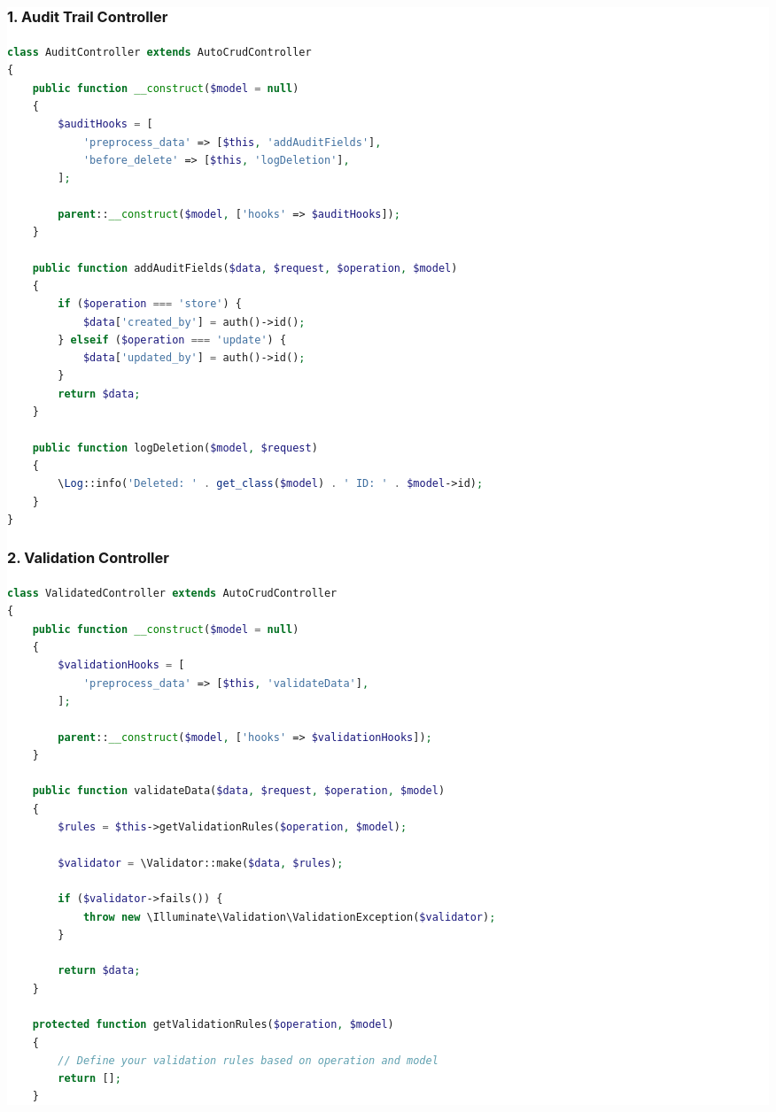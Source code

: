 ### 1. Audit Trail Controller

```php
class AuditController extends AutoCrudController
{
    public function __construct($model = null)
    {
        $auditHooks = [
            'preprocess_data' => [$this, 'addAuditFields'],
            'before_delete' => [$this, 'logDeletion'],
        ];

        parent::__construct($model, ['hooks' => $auditHooks]);
    }

    public function addAuditFields($data, $request, $operation, $model)
    {
        if ($operation === 'store') {
            $data['created_by'] = auth()->id();
        } elseif ($operation === 'update') {
            $data['updated_by'] = auth()->id();
        }
        return $data;
    }

    public function logDeletion($model, $request)
    {
        \Log::info('Deleted: ' . get_class($model) . ' ID: ' . $model->id);
    }
}
```

### 2. Validation Controller

```php
class ValidatedController extends AutoCrudController
{
    public function __construct($model = null)
    {
        $validationHooks = [
            'preprocess_data' => [$this, 'validateData'],
        ];

        parent::__construct($model, ['hooks' => $validationHooks]);
    }

    public function validateData($data, $request, $operation, $model)
    {
        $rules = $this->getValidationRules($operation, $model);

        $validator = \Validator::make($data, $rules);

        if ($validator->fails()) {
            throw new \Illuminate\Validation\ValidationException($validator);
        }

        return $data;
    }

    protected function getValidationRules($operation, $model)
    {
        // Define your validation rules based on operation and model
        return [];
    }
```
